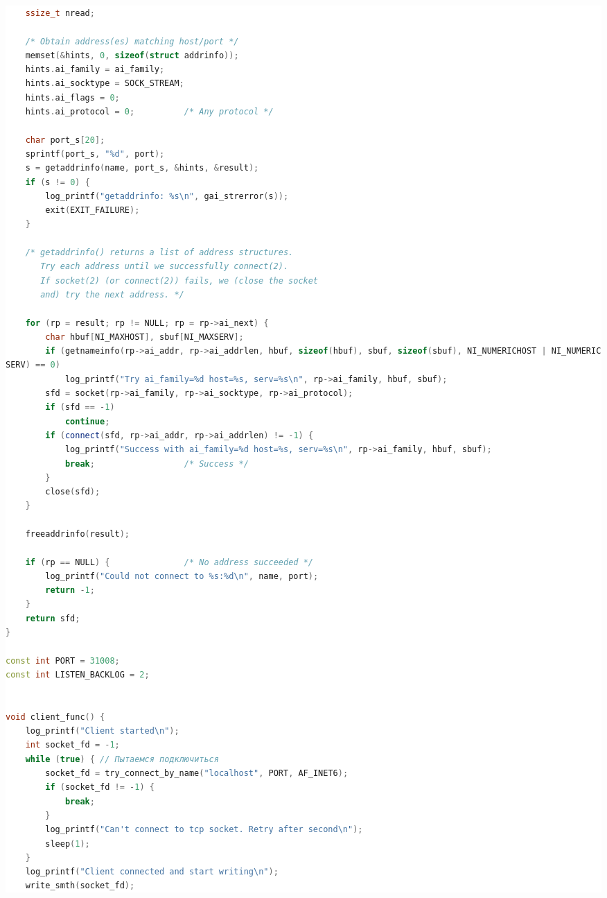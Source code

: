 ```cpp
    ssize_t nread;
   
    /* Obtain address(es) matching host/port */
    memset(&hints, 0, sizeof(struct addrinfo));
    hints.ai_family = ai_family;    
    hints.ai_socktype = SOCK_STREAM;
    hints.ai_flags = 0;
    hints.ai_protocol = 0;          /* Any protocol */
    
    char port_s[20];
    sprintf(port_s, "%d", port);
    s = getaddrinfo(name, port_s, &hints, &result);
    if (s != 0) {
        log_printf("getaddrinfo: %s\n", gai_strerror(s));
        exit(EXIT_FAILURE);
    }

    /* getaddrinfo() returns a list of address structures.
       Try each address until we successfully connect(2).
       If socket(2) (or connect(2)) fails, we (close the socket
       and) try the next address. */

    for (rp = result; rp != NULL; rp = rp->ai_next) {
        char hbuf[NI_MAXHOST], sbuf[NI_MAXSERV];
        if (getnameinfo(rp->ai_addr, rp->ai_addrlen, hbuf, sizeof(hbuf), sbuf, sizeof(sbuf), NI_NUMERICHOST | NI_NUMERICSERV) == 0)
            log_printf("Try ai_family=%d host=%s, serv=%s\n", rp->ai_family, hbuf, sbuf);
        sfd = socket(rp->ai_family, rp->ai_socktype, rp->ai_protocol);
        if (sfd == -1)
            continue;
        if (connect(sfd, rp->ai_addr, rp->ai_addrlen) != -1) {
            log_printf("Success with ai_family=%d host=%s, serv=%s\n", rp->ai_family, hbuf, sbuf);
            break;                  /* Success */
        }
        close(sfd);
    }

    freeaddrinfo(result);
    
    if (rp == NULL) {               /* No address succeeded */
        log_printf("Could not connect to %s:%d\n", name, port);
        return -1;
    }
    return sfd;
}

const int PORT = 31008;
const int LISTEN_BACKLOG = 2;


void client_func() {
    log_printf("Client started\n");
    int socket_fd = -1;
    while (true) { // Пытаемся подключиться
        socket_fd = try_connect_by_name("localhost", PORT, AF_INET6);
        if (socket_fd != -1) {
            break;
        }
        log_printf("Can't connect to tcp socket. Retry after second\n");
        sleep(1);
    }
    log_printf("Client connected and start writing\n");
    write_smth(socket_fd);
```